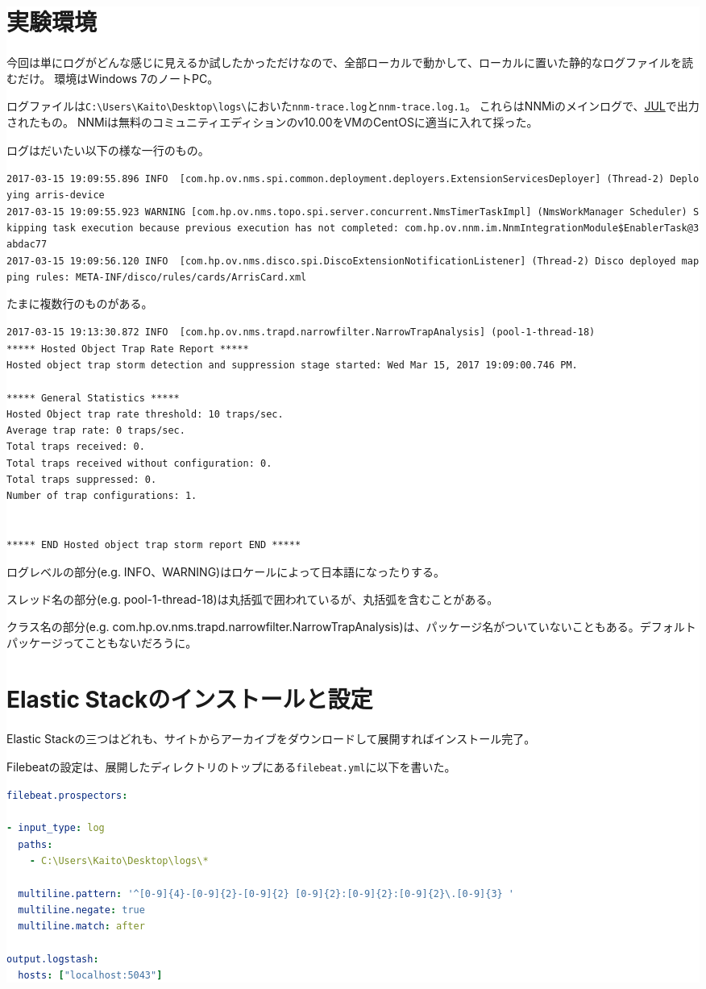 # 実験環境
今回は単にログがどんな感じに見えるか試したかっただけなので、全部ローカルで動かして、ローカルに置いた静的なログファイルを読むだけ。
環境はWindows 7のノートPC。

ログファイルは`C:\Users\Kaito\Desktop\logs\`においた`nnm-trace.log`と`nnm-trace.log.1`。
これらはNNMiのメインログで、[JUL](https://docs.oracle.com/javase/8/docs/api/java/util/logging/package-summary.html)で出力されたもの。
NNMiは無料のコミュニティエディションのv10.00をVMのCentOSに適当に入れて採った。

ログはだいたい以下の様な一行のもの。

```
2017-03-15 19:09:55.896 INFO  [com.hp.ov.nms.spi.common.deployment.deployers.ExtensionServicesDeployer] (Thread-2) Deploying arris-device
2017-03-15 19:09:55.923 WARNING [com.hp.ov.nms.topo.spi.server.concurrent.NmsTimerTaskImpl] (NmsWorkManager Scheduler) Skipping task execution because previous execution has not completed: com.hp.ov.nnm.im.NnmIntegrationModule$EnablerTask@3abdac77
2017-03-15 19:09:56.120 INFO  [com.hp.ov.nms.disco.spi.DiscoExtensionNotificationListener] (Thread-2) Disco deployed mapping rules: META-INF/disco/rules/cards/ArrisCard.xml
```

たまに複数行のものがある。

```
2017-03-15 19:13:30.872 INFO  [com.hp.ov.nms.trapd.narrowfilter.NarrowTrapAnalysis] (pool-1-thread-18)
***** Hosted Object Trap Rate Report *****
Hosted object trap storm detection and suppression stage started: Wed Mar 15, 2017 19:09:00.746 PM.

***** General Statistics *****
Hosted Object trap rate threshold: 10 traps/sec.
Average trap rate: 0 traps/sec.
Total traps received: 0.
Total traps received without configuration: 0.
Total traps suppressed: 0.
Number of trap configurations: 1.


***** END Hosted object trap storm report END *****
```

ログレベルの部分(e.g. INFO、WARNING)はロケールによって日本語になったりする。

スレッド名の部分(e.g. pool-1-thread-18)は丸括弧で囲われているが、丸括弧を含むことがある。

クラス名の部分(e.g. com.hp.ov.nms.trapd.narrowfilter.NarrowTrapAnalysis)は、パッケージ名がついていないこともある。デフォルトパッケージってこともないだろうに。

# Elastic Stackのインストールと設定
Elastic Stackの三つはどれも、サイトからアーカイブをダウンロードして展開すればインストール完了。

Filebeatの設定は、展開したディレクトリのトップにある`filebeat.yml`に以下を書いた。

```yaml
filebeat.prospectors:

- input_type: log
  paths:
    - C:\Users\Kaito\Desktop\logs\*

  multiline.pattern: '^[0-9]{4}-[0-9]{2}-[0-9]{2} [0-9]{2}:[0-9]{2}:[0-9]{2}\.[0-9]{3} '
  multiline.negate: true
  multiline.match: after

output.logstash:
  hosts: ["localhost:5043"]
```